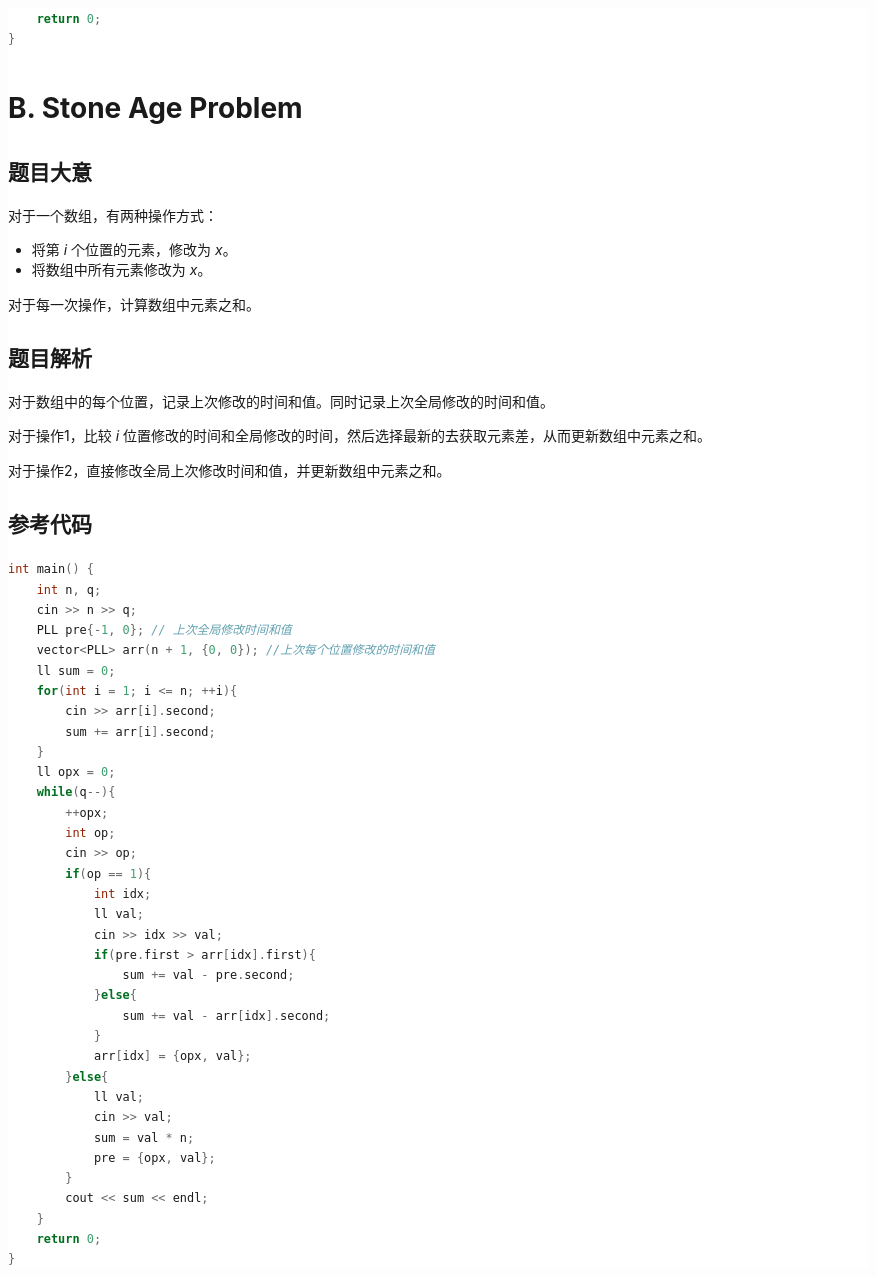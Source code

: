 ```cpp
    return 0;
}
```

# B. Stone Age Problem
## 题目大意
对于一个数组，有两种操作方式：
- 将第 $i$ 个位置的元素，修改为 $x$。
- 将数组中所有元素修改为 $x$。

对于每一次操作，计算数组中元素之和。

## 题目解析

对于数组中的每个位置，记录上次修改的时间和值。同时记录上次全局修改的时间和值。

对于操作1，比较 $i$ 位置修改的时间和全局修改的时间，然后选择最新的去获取元素差，从而更新数组中元素之和。

对于操作2，直接修改全局上次修改时间和值，并更新数组中元素之和。

## 参考代码
```cpp
int main() {
    int n, q;
    cin >> n >> q;
    PLL pre{-1, 0}; // 上次全局修改时间和值
    vector<PLL> arr(n + 1, {0, 0}); //上次每个位置修改的时间和值
    ll sum = 0;
    for(int i = 1; i <= n; ++i){
        cin >> arr[i].second;
        sum += arr[i].second;
    }
    ll opx = 0;
    while(q--){
        ++opx;
        int op;
        cin >> op;
        if(op == 1){
            int idx;
            ll val;
            cin >> idx >> val;
            if(pre.first > arr[idx].first){
                sum += val - pre.second;
            }else{
                sum += val - arr[idx].second;
            }
            arr[idx] = {opx, val};
        }else{
            ll val;
            cin >> val;
            sum = val * n;
            pre = {opx, val};
        }
        cout << sum << endl;
    }
    return 0;
}
```
